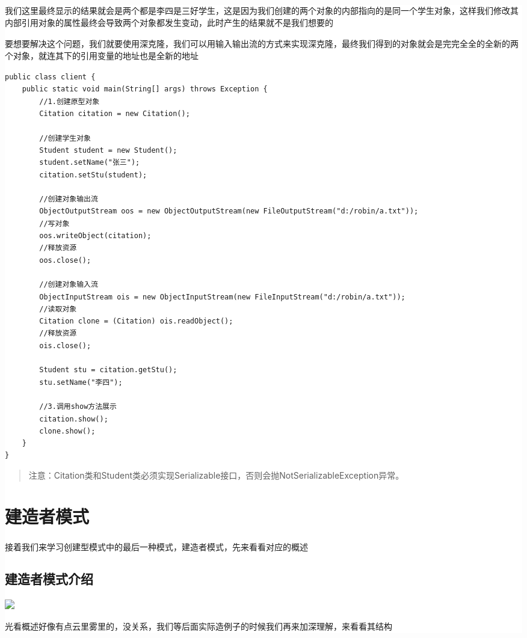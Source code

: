 我们这里最终显示的结果就会是两个都是李四是三好学生，这是因为我们创建的两个对象的内部指向的是同一个学生对象，这样我们修改其内部引用对象的属性最终会导致两个对象都发生变动，此时产生的结果就不是我们想要的

要想要解决这个问题，我们就要使用深克隆，我们可以用输入输出流的方式来实现深克隆，最终我们得到的对象就会是完完全全的全新的两个对象，就连其下的引用变量的地址也是全新的地址

```
public class client {
    public static void main(String[] args) throws Exception {
        //1.创建原型对象
        Citation citation = new Citation();

        //创建学生对象
        Student student = new Student();
        student.setName("张三");
        citation.setStu(student);

        //创建对象输出流
        ObjectOutputStream oos = new ObjectOutputStream(new FileOutputStream("d:/robin/a.txt"));
        //写对象
        oos.writeObject(citation);
        //释放资源
        oos.close();

        //创建对象输入流
        ObjectInputStream ois = new ObjectInputStream(new FileInputStream("d:/robin/a.txt"));
        //读取对象
        Citation clone = (Citation) ois.readObject();
        //释放资源
        ois.close();

        Student stu = citation.getStu();
        stu.setName("李四");

        //3.调用show方法展示
        citation.show();
        clone.show();
    }
}
```

> 注意：Citation类和Student类必须实现Serializable接口，否则会抛NotSerializableException异常。

# 建造者模式

接着我们来学习创建型模式中的最后一种模式，建造者模式，先来看看对应的概述

## 建造者模式介绍

![](https://rolin-typora.oss-cn-guangzhou.aliyuncs.com/WEBRESOURCE0e948de75cd9f17fdfaf875613dd156d.png)

光看概述好像有点云里雾里的，没关系，我们等后面实际造例子的时候我们再来加深理解，来看看其结构
